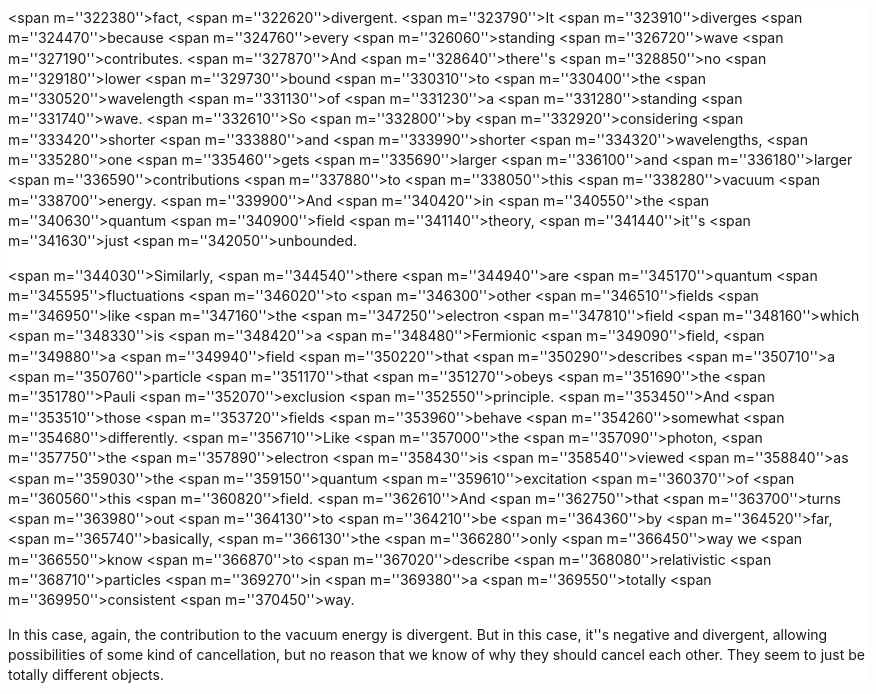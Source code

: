  <span m=''322380''>fact,</span> <span m=''322620''>divergent.</span> <span m=''323790''>It</span>
  <span m=''323910''>diverges</span> <span m=''324470''>because</span> <span m=''324760''>every</span>
  <span m=''326060''>standing</span> <span m=''326720''>wave</span> <span m=''327190''>contributes.</span>
  <span m=''327870''>And</span> <span m=''328640''>there''s</span> <span m=''328850''>no</span>
  <span m=''329180''>lower</span> <span m=''329730''>bound</span> <span m=''330310''>to</span>
  <span m=''330400''>the</span> <span m=''330520''>wavelength</span> <span m=''331130''>of</span>
  <span m=''331230''>a</span> <span m=''331280''>standing</span> <span m=''331740''>wave.</span>
  <span m=''332610''>So</span> <span m=''332800''>by</span> <span m=''332920''>considering</span>
  <span m=''333420''>shorter</span> <span m=''333880''>and</span> <span m=''333990''>shorter</span>
  <span m=''334320''>wavelengths,</span> <span m=''335280''>one</span> <span m=''335460''>gets</span>
  <span m=''335690''>larger</span> <span m=''336100''>and</span> <span m=''336180''>larger</span>
  <span m=''336590''>contributions</span> <span m=''337880''>to</span> <span m=''338050''>this</span>
  <span m=''338280''>vacuum</span> <span m=''338700''>energy.</span> <span m=''339900''>And</span>
  <span m=''340420''>in</span> <span m=''340550''>the</span> <span m=''340630''>quantum</span>
  <span m=''340900''>field</span> <span m=''341140''>theory,</span> <span m=''341440''>it''s</span>
  <span m=''341630''>just</span> <span m=''342050''>unbounded.</span> </p><p><span
  m=''344030''>Similarly,</span> <span m=''344540''>there</span> <span m=''344940''>are</span>
  <span m=''345170''>quantum</span> <span m=''345595''>fluctuations</span> <span m=''346020''>to</span>
  <span m=''346300''>other</span> <span m=''346510''>fields</span> <span m=''346950''>like</span>
  <span m=''347160''>the</span> <span m=''347250''>electron</span> <span m=''347810''>field</span>
  <span m=''348160''>which</span> <span m=''348330''>is</span> <span m=''348420''>a</span>
  <span m=''348480''>Fermionic</span> <span m=''349090''>field,</span> <span m=''349880''>a</span>
  <span m=''349940''>field</span> <span m=''350220''>that</span> <span m=''350290''>describes</span>
  <span m=''350710''>a</span> <span m=''350760''>particle</span> <span m=''351170''>that</span>
  <span m=''351270''>obeys</span> <span m=''351690''>the</span> <span m=''351780''>Pauli</span>
  <span m=''352070''>exclusion</span> <span m=''352550''>principle.</span> <span m=''353450''>And</span>
  <span m=''353510''>those</span> <span m=''353720''>fields</span> <span m=''353960''>behave</span>
  <span m=''354260''>somewhat</span> <span m=''354680''>differently.</span> <span
  m=''356710''>Like</span> <span m=''357000''>the</span> <span m=''357090''>photon,</span>
  <span m=''357750''>the</span> <span m=''357890''>electron</span> <span m=''358430''>is</span>
  <span m=''358540''>viewed</span> <span m=''358840''>as</span> <span m=''359030''>the</span>
  <span m=''359150''>quantum</span> <span m=''359610''>excitation</span> <span m=''360370''>of</span>
  <span m=''360560''>this</span> <span m=''360820''>field.</span> <span m=''362610''>And</span>
  <span m=''362750''>that</span> <span m=''363700''>turns</span> <span m=''363980''>out</span>
  <span m=''364130''>to</span> <span m=''364210''>be</span> <span m=''364360''>by</span>
  <span m=''364520''>far,</span> <span m=''365740''>basically,</span> <span m=''366130''>the</span>
  <span m=''366280''>only</span> <span m=''366450''>way we</span> <span m=''366550''>know</span>
  <span m=''366870''>to</span> <span m=''367020''>describe</span> <span m=''368080''>relativistic</span>
  <span m=''368710''>particles</span> <span m=''369270''>in</span> <span m=''369380''>a</span>
  <span m=''369550''>totally</span> <span m=''369950''>consistent</span> <span m=''370450''>way.</span>
  </p><p><span m=''372090''>In</span> <span m=''372240''>this</span> <span m=''372410''>case,</span>
  <span m=''372630''>again,</span> <span m=''372950''>the</span> <span m=''373240''>contribution</span>
  <span m=''373960''>to</span> <span m=''374040''>the</span> <span m=''374130''>vacuum</span>
  <span m=''374480''>energy</span> <span m=''374770''>is</span> <span m=''374830''>divergent.</span>
  <span m=''375420''>But</span> <span m=''375540''>in</span> <span m=''375620''>this</span>
  <span m=''375760''>case,</span> <span m=''375960''>it''s</span> <span m=''376080''>negative</span>
  <span m=''376355''>and</span> <span m=''376630''>divergent,</span> <span m=''378020''>allowing</span>
  <span m=''378410''>possibilities</span> <span m=''379120''>of</span> <span m=''379180''>some
  kind of</span> <span m=''379590''>cancellation,</span> <span m=''380320''>but</span>
  <span m=''380840''>no</span> <span m=''381090''>reason</span> <span m=''381510''>that</span>
  <span m=''381630''>we</span> <span m=''381730''>know</span> <span m=''382140''>of
  why</span> <span m=''382310''>they</span> <span m=''382450''>should</span> <span
  m=''382670''>cancel</span> <span m=''383040''>each</span> <span m=''383180''>other.</span>
  <span m=''383380''>They</span> <span m=''383540''>seem</span> <span m=''383740''>to</span>
  <span m=''383820''>just</span> <span m=''384000''>be</span> <span m=''384140''>totally</span>
  <span m=''384540''>different</span> <span m=''385250''>objects.</span> </p><p><span
